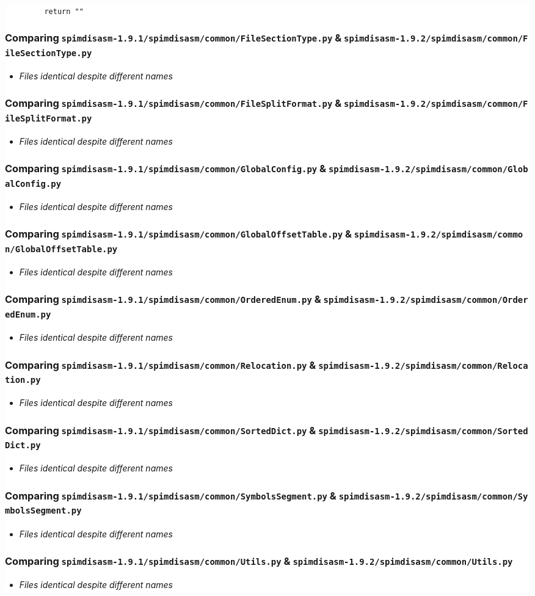 ```diff
         return ""
```

### Comparing `spimdisasm-1.9.1/spimdisasm/common/FileSectionType.py` & `spimdisasm-1.9.2/spimdisasm/common/FileSectionType.py`

 * *Files identical despite different names*

### Comparing `spimdisasm-1.9.1/spimdisasm/common/FileSplitFormat.py` & `spimdisasm-1.9.2/spimdisasm/common/FileSplitFormat.py`

 * *Files identical despite different names*

### Comparing `spimdisasm-1.9.1/spimdisasm/common/GlobalConfig.py` & `spimdisasm-1.9.2/spimdisasm/common/GlobalConfig.py`

 * *Files identical despite different names*

### Comparing `spimdisasm-1.9.1/spimdisasm/common/GlobalOffsetTable.py` & `spimdisasm-1.9.2/spimdisasm/common/GlobalOffsetTable.py`

 * *Files identical despite different names*

### Comparing `spimdisasm-1.9.1/spimdisasm/common/OrderedEnum.py` & `spimdisasm-1.9.2/spimdisasm/common/OrderedEnum.py`

 * *Files identical despite different names*

### Comparing `spimdisasm-1.9.1/spimdisasm/common/Relocation.py` & `spimdisasm-1.9.2/spimdisasm/common/Relocation.py`

 * *Files identical despite different names*

### Comparing `spimdisasm-1.9.1/spimdisasm/common/SortedDict.py` & `spimdisasm-1.9.2/spimdisasm/common/SortedDict.py`

 * *Files identical despite different names*

### Comparing `spimdisasm-1.9.1/spimdisasm/common/SymbolsSegment.py` & `spimdisasm-1.9.2/spimdisasm/common/SymbolsSegment.py`

 * *Files identical despite different names*

### Comparing `spimdisasm-1.9.1/spimdisasm/common/Utils.py` & `spimdisasm-1.9.2/spimdisasm/common/Utils.py`

 * *Files identical despite different names*
